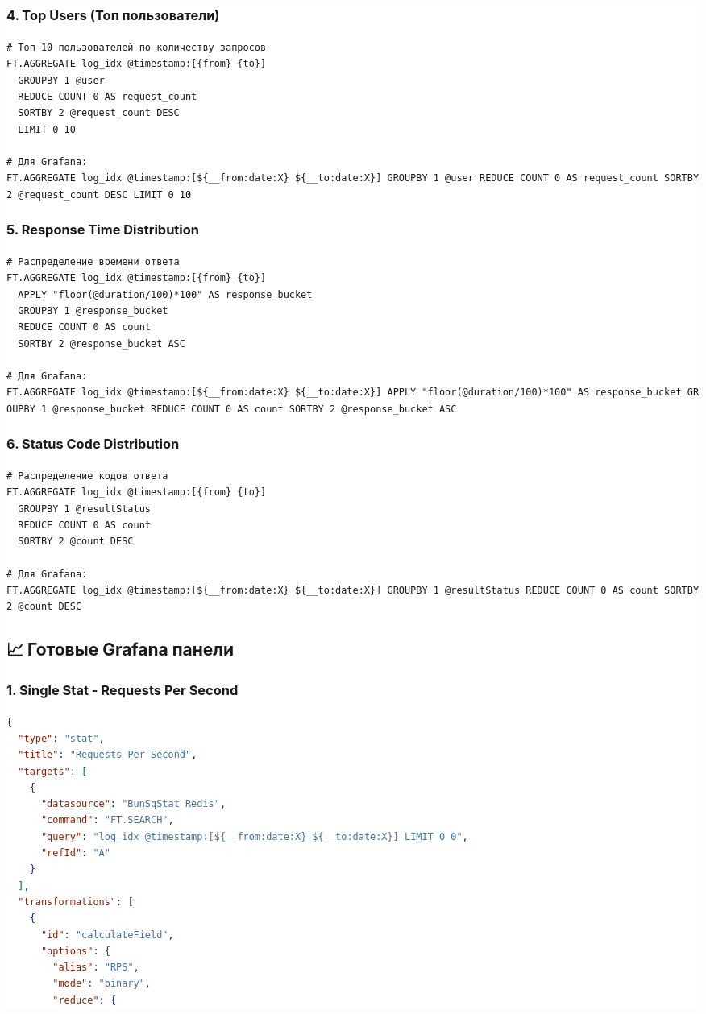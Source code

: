 ### 4. Top Users (Топ пользователи)
```redis
# Топ 10 пользователей по количеству запросов
FT.AGGREGATE log_idx @timestamp:[{from} {to}] 
  GROUPBY 1 @user 
  REDUCE COUNT 0 AS request_count
  SORTBY 2 @request_count DESC
  LIMIT 0 10

# Для Grafana:
FT.AGGREGATE log_idx @timestamp:[${__from:date:X} ${__to:date:X}] GROUPBY 1 @user REDUCE COUNT 0 AS request_count SORTBY 2 @request_count DESC LIMIT 0 10
```

### 5. Response Time Distribution
```redis
# Распределение времени ответа
FT.AGGREGATE log_idx @timestamp:[{from} {to}] 
  APPLY "floor(@duration/100)*100" AS response_bucket
  GROUPBY 1 @response_bucket 
  REDUCE COUNT 0 AS count
  SORTBY 2 @response_bucket ASC

# Для Grafana:
FT.AGGREGATE log_idx @timestamp:[${__from:date:X} ${__to:date:X}] APPLY "floor(@duration/100)*100" AS response_bucket GROUPBY 1 @response_bucket REDUCE COUNT 0 AS count SORTBY 2 @response_bucket ASC
```

### 6. Status Code Distribution
```redis
# Распределение кодов ответа
FT.AGGREGATE log_idx @timestamp:[{from} {to}] 
  GROUPBY 1 @resultStatus 
  REDUCE COUNT 0 AS count
  SORTBY 2 @count DESC

# Для Grafana:
FT.AGGREGATE log_idx @timestamp:[${__from:date:X} ${__to:date:X}] GROUPBY 1 @resultStatus REDUCE COUNT 0 AS count SORTBY 2 @count DESC
```

## 📈 Готовые Grafana панели

### 1. Single Stat - Requests Per Second
```json
{
  "type": "stat",
  "title": "Requests Per Second",
  "targets": [
    {
      "datasource": "BunSqStat Redis",
      "command": "FT.SEARCH",
      "query": "log_idx @timestamp:[${__from:date:X} ${__to:date:X}] LIMIT 0 0",
      "refId": "A"
    }
  ],
  "transformations": [
    {
      "id": "calculateField",
      "options": {
        "alias": "RPS",
        "mode": "binary",
        "reduce": {
```